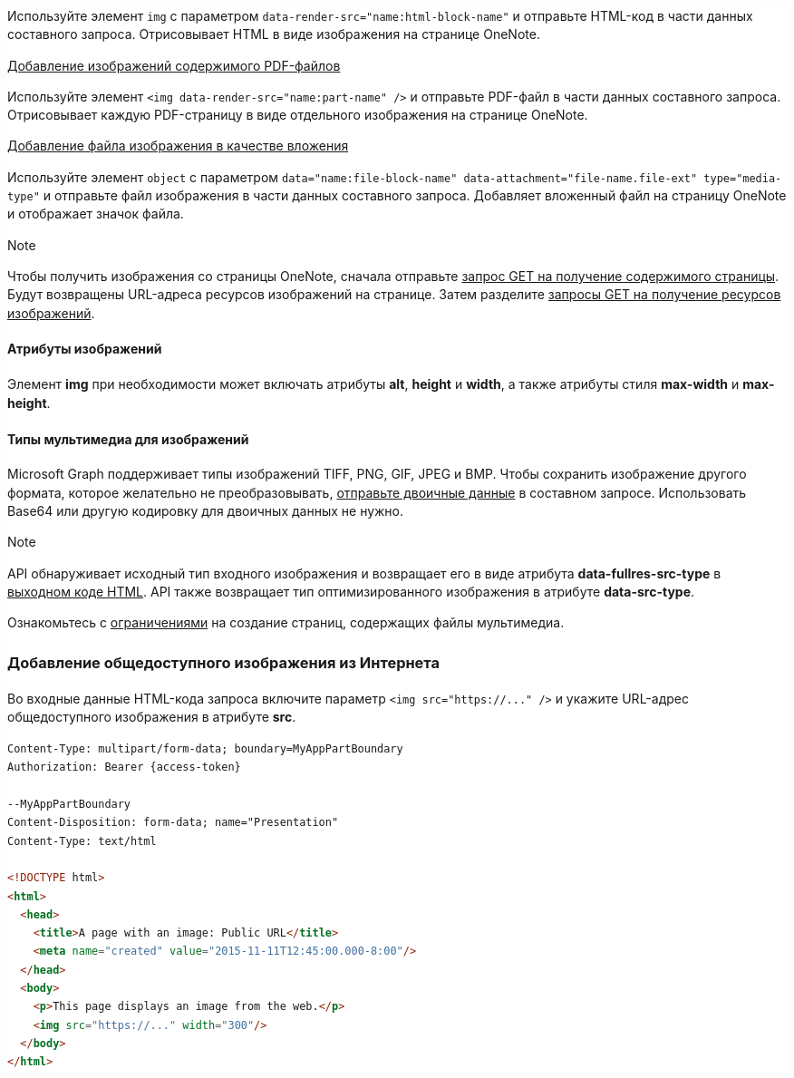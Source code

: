 Используйте элемент `img` с параметром `data-render-src="name:html-block-name"` и отправьте HTML-код в части данных составного запроса. Отрисовывает HTML в виде изображения на странице OneNote.

[Добавление изображений содержимого PDF-файлов](#add-images-of-pdf-file-contents)

Используйте элемент `<img data-render-src="name:part-name" />` и отправьте PDF-файл в части данных составного запроса. Отрисовывает каждую PDF-страницу в виде отдельного изображения на странице OneNote.

[Добавление файла изображения в качестве вложения](#add-an-image-file-as-an-attachment)

Используйте элемент `object` с параметром `data="name:file-block-name" data-attachment="file-name.file-ext" type="media-type"` и отправьте файл изображения в части данных составного запроса. Добавляет вложенный файл на страницу OneNote и отображает значок файла.

> [!NOTE]
> Чтобы получить изображения со страницы OneNote, сначала отправьте [запрос GET на получение содержимого страницы](onenote-get-content.md#page-html-content). Будут возвращены URL-адреса ресурсов изображений на странице. Затем разделите [запросы GET на получение ресурсов изображений](onenote-get-content.md#image-or-other-file-resource).


#### <a name="image-attributes"></a>Атрибуты изображений 

Элемент **img** при необходимости может включать атрибуты **alt**, **height** и **width**, а также атрибуты стиля **max-width** и **max-height**.

#### <a name="image-media-types"></a>Типы мультимедиа для изображений

Microsoft Graph поддерживает типы изображений TIFF, PNG, GIF, JPEG и BMP. Чтобы сохранить изображение другого формата, которое желательно не преобразовывать, [отправьте двоичные данные](#add-an-image-using-binary-data) в составном запросе. Использовать Base64 или другую кодировку для двоичных данных не нужно.

> [!NOTE]
> API обнаруживает исходный тип входного изображения и возвращает его в виде атрибута **data-fullres-src-type** в [выходном коде HTML](onenote-input-output-html.md#output-html). API также возвращает тип оптимизированного изображения в атрибуте **data-src-type**.
 
Ознакомьтесь с [ограничениями](#size-limitations-for-post-pages-requests) на создание страниц, содержащих файлы мультимедиа.


<a name="image-img-url-src"></a>

### <a name="add-a-public-image-from-the-web"></a>Добавление общедоступного изображения из Интернета

Во входные данные HTML-кода запроса включите параметр `<img src="https://..." />` и укажите URL-адрес общедоступного изображения в атрибуте **src**.

```html
Content-Type: multipart/form-data; boundary=MyAppPartBoundary
Authorization: Bearer {access-token}

--MyAppPartBoundary
Content-Disposition: form-data; name="Presentation"
Content-Type: text/html

<!DOCTYPE html>
<html>
  <head>
    <title>A page with an image: Public URL</title>
    <meta name="created" value="2015-11-11T12:45:00.000-8:00"/>
  </head>
  <body>
    <p>This page displays an image from the web.</p>
    <img src="https://..." width="300"/>
  </body>
</html>

```
